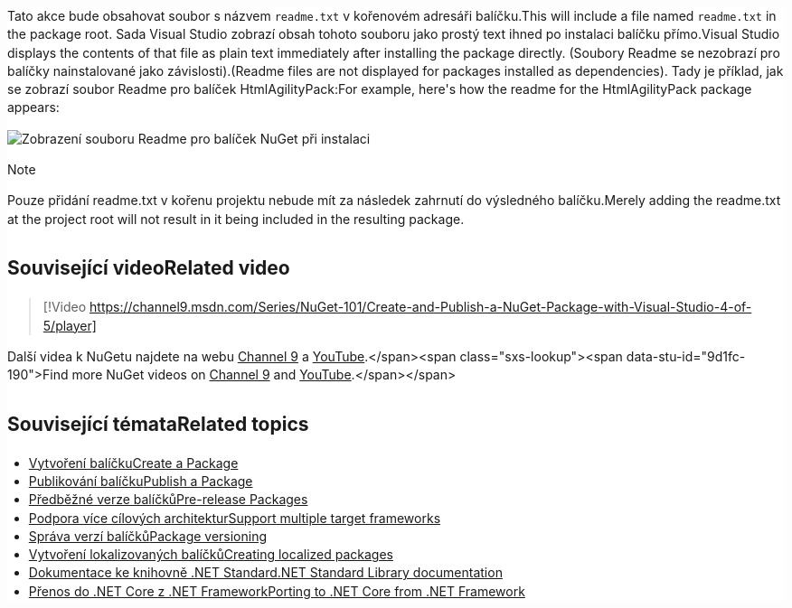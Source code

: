 <span data-ttu-id="9d1fc-183">Tato akce bude obsahovat soubor s názvem `readme.txt` v kořenovém adresáři balíčku.</span><span class="sxs-lookup"><span data-stu-id="9d1fc-183">This will include a file named `readme.txt` in the package root.</span></span> <span data-ttu-id="9d1fc-184">Sada Visual Studio zobrazí obsah tohoto souboru jako prostý text ihned po instalaci balíčku přímo.</span><span class="sxs-lookup"><span data-stu-id="9d1fc-184">Visual Studio displays the contents of that file as plain text immediately after installing the package directly.</span></span> <span data-ttu-id="9d1fc-185">(Soubory Readme se nezobrazí pro balíčky nainstalované jako závislosti).</span><span class="sxs-lookup"><span data-stu-id="9d1fc-185">(Readme files are not displayed for packages installed as dependencies).</span></span> <span data-ttu-id="9d1fc-186">Tady je příklad, jak se zobrazí soubor Readme pro balíček HtmlAgilityPack:</span><span class="sxs-lookup"><span data-stu-id="9d1fc-186">For example, here's how the readme for the HtmlAgilityPack package appears:</span></span>

![Zobrazení souboru Readme pro balíček NuGet při instalaci](../create-packages/media/Create_01-ShowReadme.png)

> [!Note]
> <span data-ttu-id="9d1fc-188">Pouze přidání readme.txt v kořenu projektu nebude mít za následek zahrnutí do výsledného balíčku.</span><span class="sxs-lookup"><span data-stu-id="9d1fc-188">Merely adding the readme.txt at the project root will not result in it being included in the resulting package.</span></span>

## <a name="related-video"></a><span data-ttu-id="9d1fc-189">Související video</span><span class="sxs-lookup"><span data-stu-id="9d1fc-189">Related video</span></span>

> [!Video https://channel9.msdn.com/Series/NuGet-101/Create-and-Publish-a-NuGet-Package-with-Visual-Studio-4-of-5/player]

<span data-ttu-id="9d1fc-190">Další videa k NuGetu najdete na webu [Channel 9](https://channel9.msdn.com/Series/NuGet-101) a [YouTube](https://www.youtube.com/playlist?list=PLdo4fOcmZ0oVLvfkFk8O9h6v2Dcdh2bh_).</span><span class="sxs-lookup"><span data-stu-id="9d1fc-190">Find more NuGet videos on [Channel 9](https://channel9.msdn.com/Series/NuGet-101) and [YouTube](https://www.youtube.com/playlist?list=PLdo4fOcmZ0oVLvfkFk8O9h6v2Dcdh2bh_).</span></span>

## <a name="related-topics"></a><span data-ttu-id="9d1fc-191">Související témata</span><span class="sxs-lookup"><span data-stu-id="9d1fc-191">Related topics</span></span>

- [<span data-ttu-id="9d1fc-192">Vytvoření balíčku</span><span class="sxs-lookup"><span data-stu-id="9d1fc-192">Create a Package</span></span>](../create-packages/creating-a-package-dotnet-cli.md)
- [<span data-ttu-id="9d1fc-193">Publikování balíčku</span><span class="sxs-lookup"><span data-stu-id="9d1fc-193">Publish a Package</span></span>](../nuget-org/publish-a-package.md)
- [<span data-ttu-id="9d1fc-194">Předběžné verze balíčků</span><span class="sxs-lookup"><span data-stu-id="9d1fc-194">Pre-release Packages</span></span>](../create-packages/Prerelease-Packages.md)
- [<span data-ttu-id="9d1fc-195">Podpora více cílových architektur</span><span class="sxs-lookup"><span data-stu-id="9d1fc-195">Support multiple target frameworks</span></span>](../create-packages/multiple-target-frameworks-project-file.md)
- [<span data-ttu-id="9d1fc-196">Správa verzí balíčků</span><span class="sxs-lookup"><span data-stu-id="9d1fc-196">Package versioning</span></span>](../concepts/package-versioning.md)
- [<span data-ttu-id="9d1fc-197">Vytvoření lokalizovaných balíčků</span><span class="sxs-lookup"><span data-stu-id="9d1fc-197">Creating localized packages</span></span>](../create-packages/creating-localized-packages.md)
- [<span data-ttu-id="9d1fc-198">Dokumentace ke knihovně .NET Standard</span><span class="sxs-lookup"><span data-stu-id="9d1fc-198">.NET Standard Library documentation</span></span>](/dotnet/articles/standard/library)
- [<span data-ttu-id="9d1fc-199">Přenos do .NET Core z .NET Framework</span><span class="sxs-lookup"><span data-stu-id="9d1fc-199">Porting to .NET Core from .NET Framework</span></span>](/dotnet/articles/core/porting/index)
